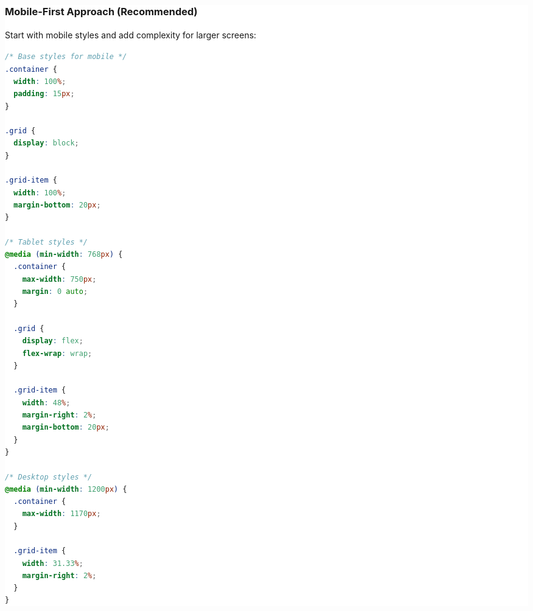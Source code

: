 ### Mobile-First Approach (Recommended)

Start with mobile styles and add complexity for larger screens:

```css
/* Base styles for mobile */
.container {
  width: 100%;
  padding: 15px;
}

.grid {
  display: block;
}

.grid-item {
  width: 100%;
  margin-bottom: 20px;
}

/* Tablet styles */
@media (min-width: 768px) {
  .container {
    max-width: 750px;
    margin: 0 auto;
  }
  
  .grid {
    display: flex;
    flex-wrap: wrap;
  }
  
  .grid-item {
    width: 48%;
    margin-right: 2%;
    margin-bottom: 20px;
  }
}

/* Desktop styles */
@media (min-width: 1200px) {
  .container {
    max-width: 1170px;
  }
  
  .grid-item {
    width: 31.33%;
    margin-right: 2%;
  }
}
```
